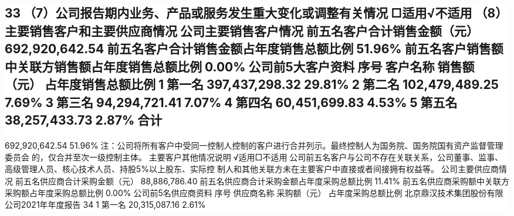 33
（7）公司报告期内业务、产品或服务发生重大变化或调整有关情况
□适用√不适用
（8）主要销售客户和主要供应商情况
公司主要销售客户情况
前五名客户合计销售金额（元）
692,920,642.54
前五名客户合计销售金额占年度销售总额比例
51.96%
前五名客户销售额中关联方销售额占年度销售总额比例
0.00%
公司前5大客户资料
序号
客户名称
销售额（元）
占年度销售总额比例
1
第一名
397,437,298.32
29.81%
2
第二名
102,479,489.25
7.69%
3
第三名
94,294,721.41
7.07%
4
第四名
60,451,699.83
4.53%
5
第五名
38,257,433.73
2.87%
合计
--
692,920,642.54
51.96%
注：公司将所有客户中受同一控制人控制的客户进行合并列示。最终控制人为国务院、国务院国有资产监督管理委员会
的，仅合并至次一级控制主体。
主要客户其他情况说明
√适用□不适用
公司前五名客户与公司不存在关联关系，公司董事、监事、高级管理人员、核心技术人员、持股5%以上股东、实际控
制人和其他关联方未在主要客户中直接或者间接拥有权益等。
公司主要供应商情况
前五名供应商合计采购金额（元）
88,886,786.40
前五名供应商合计采购金额占年度采购总额比例
11.41%
前五名供应商采购额中关联方采购额占年度采购总额比例
0.00%
公司前5名供应商资料
序号
供应商名称
采购额（元）
占年度采购总额比例
北京鼎汉技术集团股份有限公司2021年年度报告
34
1
第一名
20,315,087.16
2.61%